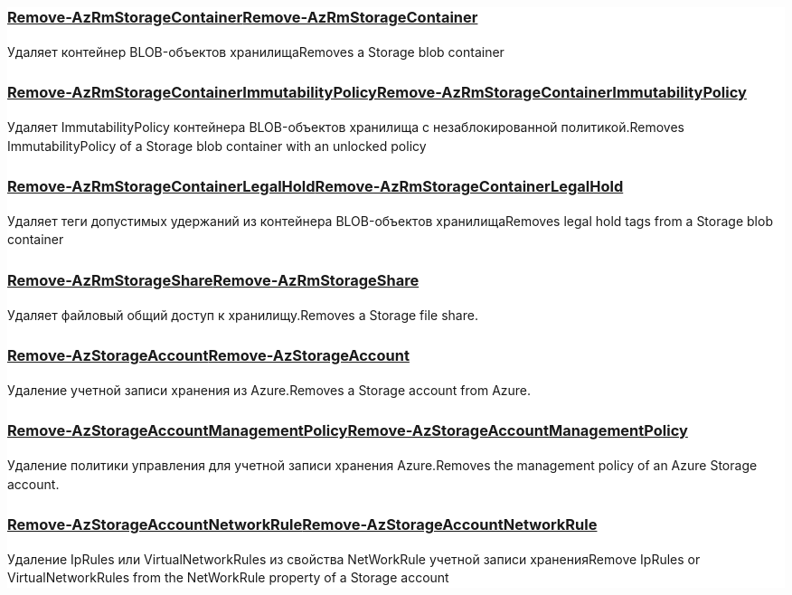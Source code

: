 ### [<span data-ttu-id="38bc1-264">Remove-AzRmStorageContainer</span><span class="sxs-lookup"><span data-stu-id="38bc1-264">Remove-AzRmStorageContainer</span></span>](Remove-AzRmStorageContainer.md)
<span data-ttu-id="38bc1-265">Удаляет контейнер BLOB-объектов хранилища</span><span class="sxs-lookup"><span data-stu-id="38bc1-265">Removes a Storage blob container</span></span>

### [<span data-ttu-id="38bc1-266">Remove-AzRmStorageContainerImmutabilityPolicy</span><span class="sxs-lookup"><span data-stu-id="38bc1-266">Remove-AzRmStorageContainerImmutabilityPolicy</span></span>](Remove-AzRmStorageContainerImmutabilityPolicy.md)
<span data-ttu-id="38bc1-267">Удаляет ImmutabilityPolicy контейнера BLOB-объектов хранилища с незаблокированной политикой.</span><span class="sxs-lookup"><span data-stu-id="38bc1-267">Removes ImmutabilityPolicy of a Storage blob container with an unlocked policy</span></span>

### [<span data-ttu-id="38bc1-268">Remove-AzRmStorageContainerLegalHold</span><span class="sxs-lookup"><span data-stu-id="38bc1-268">Remove-AzRmStorageContainerLegalHold</span></span>](Remove-AzRmStorageContainerLegalHold.md)
<span data-ttu-id="38bc1-269">Удаляет теги допустимых удержаний из контейнера BLOB-объектов хранилища</span><span class="sxs-lookup"><span data-stu-id="38bc1-269">Removes legal hold tags from a Storage blob container</span></span>

### [<span data-ttu-id="38bc1-270">Remove-AzRmStorageShare</span><span class="sxs-lookup"><span data-stu-id="38bc1-270">Remove-AzRmStorageShare</span></span>](Remove-AzRmStorageShare.md)
<span data-ttu-id="38bc1-271">Удаляет файловый общий доступ к хранилищу.</span><span class="sxs-lookup"><span data-stu-id="38bc1-271">Removes a Storage file share.</span></span>

### [<span data-ttu-id="38bc1-272">Remove-AzStorageAccount</span><span class="sxs-lookup"><span data-stu-id="38bc1-272">Remove-AzStorageAccount</span></span>](Remove-AzStorageAccount.md)
<span data-ttu-id="38bc1-273">Удаление учетной записи хранения из Azure.</span><span class="sxs-lookup"><span data-stu-id="38bc1-273">Removes a Storage account from Azure.</span></span>

### [<span data-ttu-id="38bc1-274">Remove-AzStorageAccountManagementPolicy</span><span class="sxs-lookup"><span data-stu-id="38bc1-274">Remove-AzStorageAccountManagementPolicy</span></span>](Remove-AzStorageAccountManagementPolicy.md)
<span data-ttu-id="38bc1-275">Удаление политики управления для учетной записи хранения Azure.</span><span class="sxs-lookup"><span data-stu-id="38bc1-275">Removes the management policy of an Azure Storage account.</span></span>

### [<span data-ttu-id="38bc1-276">Remove-AzStorageAccountNetworkRule</span><span class="sxs-lookup"><span data-stu-id="38bc1-276">Remove-AzStorageAccountNetworkRule</span></span>](Remove-AzStorageAccountNetworkRule.md)
<span data-ttu-id="38bc1-277">Удаление IpRules или VirtualNetworkRules из свойства NetWorkRule учетной записи хранения</span><span class="sxs-lookup"><span data-stu-id="38bc1-277">Remove IpRules or VirtualNetworkRules from the NetWorkRule property of a Storage account</span></span>
